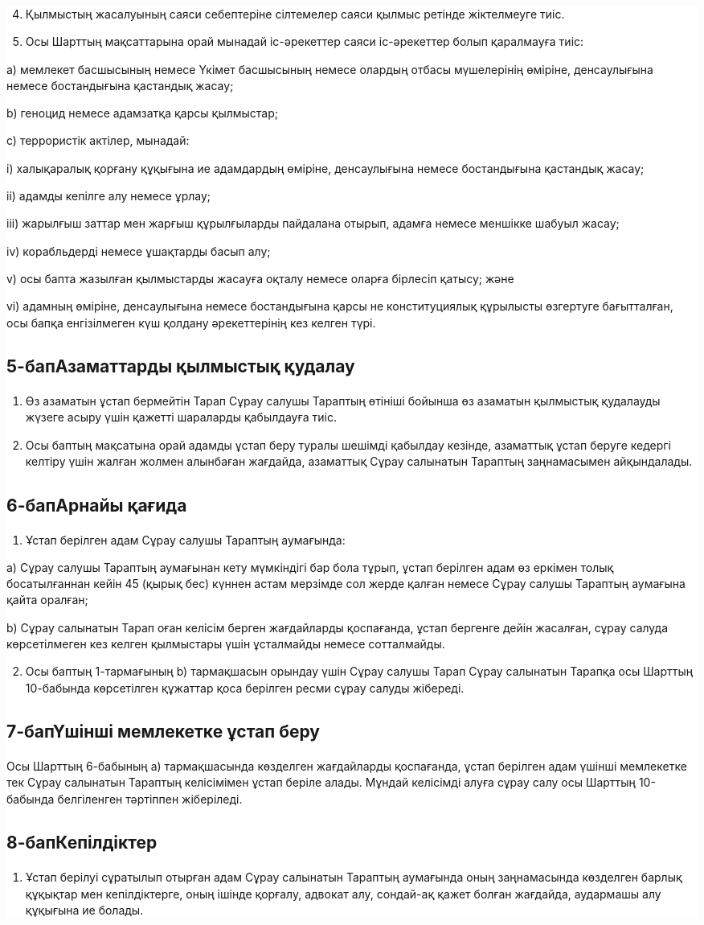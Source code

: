 4. Қылмыстың жасалуының саяси себептеріне сілтемелер саяси қылмыс ретінде жіктелмеуге тиіс.

5. Осы Шарттың мақсаттарына орай мынадай іс-әрекеттер саяси іс-әрекеттер болып қаралмауға тиіс:

a) мемлекет басшысының немесе Үкімет басшысының немесе олардың отбасы мүшелерінің өміріне, денсаулығына немесе бостандығына қастандық жасау;

b) геноцид немесе адамзатқа қарсы қылмыстар;

c) террористік актілер, мынадай:

i) халықаралық қорғану құқығына ие адамдардың өміріне, денсаулығына немесе бостандығына қастандық жасау;

ii) адамды кепілге алу немесе ұрлау;

ііi) жарылғыш заттар мен жарғыш құрылғыларды пайдалана отырып, адамға немесе меншікке шабуыл жасау;

іv) корабльдерді немесе ұшақтарды басып алу;

v) осы бапта жазылған қылмыстарды жасауға оқталу немесе оларға бірлесіп қатысу; және

vі) адамның өміріне, денсаулығына немесе бостандығына қарсы не конституциялық құрылысты өзгертуге бағытталған, осы бапқа енгізілмеген күш қолдану әрекеттерінің кез келген түрі.

## 5-бапАзаматтарды қылмыстық қудалау

1. Өз азаматын ұстап бермейтін Тарап Сұрау салушы Тараптың өтініші бойынша өз азаматын қылмыстық қудалауды жүзеге асыру үшін қажетті шараларды қабылдауға тиіс.

2. Осы баптың мақсатына орай адамды ұстап беру туралы шешімді қабылдау кезінде, азаматтық ұстап беруге кедергі келтіру үшін жалған жолмен алынбаған жағдайда, азаматтық Сұрау салынатын Тараптың заңнамасымен айқындалады.

## 6-бапАрнайы қағида

1. Ұстап берілген адам Сұрау салушы Тараптың аумағында:

a) Сұрау салушы Тараптың аумағынан кету мүмкіндігі бар бола тұрып, ұстап берілген адам өз еркімен толық босатылғаннан кейін 45 (қырық бес) күннен астам мерзімде сол жерде қалған немесе Сұрау салушы Тараптың аумағына қайта оралған;

b) Сұрау салынатын Тарап оған келісім берген жағдайларды қоспағанда, ұстап бергенге дейін жасалған, сұрау салуда көрсетілмеген кез келген қылмыстары үшін ұсталмайды немесе сотталмайды.

2. Осы баптың 1-тармағының b) тармақшасын орындау үшін Сұрау салушы Тарап Сұрау салынатын Тарапқа осы Шарттың 10-бабында көрсетілген құжаттар қоса берілген ресми сұрау салуды жібереді.

## 7-бапҮшінші мемлекетке ұстап беру

Осы Шарттың 6-бабының а) тармақшасында көзделген жағдайларды қоспағанда, ұстап берілген адам үшінші мемлекетке тек Сұрау салынатын Тараптың келісімімен ұстап беріле алады. Мұндай келісімді алуға сұрау салу осы Шарттың 10-бабында белгіленген тәртіппен жіберіледі.

## 8-бапКепілдіктер

1. Ұстап берілуі сұратылып отырған адам Сұрау салынатын Тараптың аумағында оның заңнамасында көзделген барлық құқықтар мен кепілдіктерге, оның ішінде қорғалу, адвокат алу, сондай-ақ қажет болған жағдайда, аудармашы алу құқығына ие болады.
